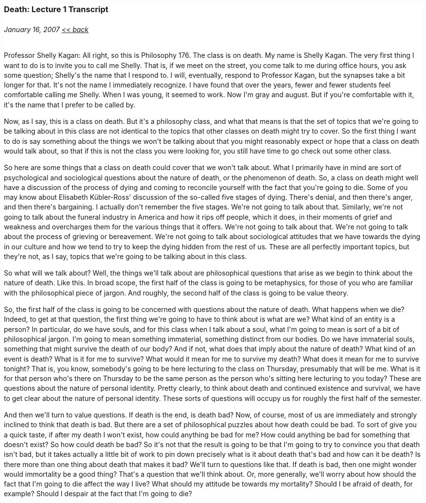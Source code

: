 ### Death: Lecture 1 Transcript

###### January 16, 2007  [<< back](SUMMARY.md)

Professor Shelly Kagan: All right, so this is Philosophy 176. The class is on death. My name is Shelly Kagan. The very first thing I want to do is to invite you to call me Shelly. That is, if we meet on the street, you come talk to me during office hours, you ask some question; Shelly's the name that I respond to. I will, eventually, respond to Professor Kagan, but the synapses take a bit longer for that. It's not the name I immediately recognize. I have found that over the years, fewer and fewer students feel comfortable calling me Shelly. When I was young, it seemed to work. Now I'm gray and august. But if you're comfortable with it, it's the name that I prefer to be called by.

Now, as I say, this is a class on death. But it's a philosophy class, and what that means is that the set of topics that we're going to be talking about in this class are not identical to the topics that other classes on death might try to cover. So the first thing I want to do is say something about the things we won't be talking about that you might reasonably expect or hope that a class on death would talk about, so that if this is not the class you were looking for, you still have time to go check out some other class.

So here are some things that a class on death could cover that we won't talk about. What I primarily have in mind are sort of psychological and sociological questions about the nature of death, or the phenomenon of death. So, a class on death might well have a discussion of the process of dying and coming to reconcile yourself with the fact that you're going to die. Some of you may know about Elisabeth Kübler-Ross' discussion of the so-called five stages of dying. There's denial, and then there's anger, and then there's bargaining. I actually don't remember the five stages. We're not going to talk about that. Similarly, we're not going to talk about the funeral industry in America and how it rips off people, which it does, in their moments of grief and weakness and overcharges them for the various things that it offers. We're not going to talk about that. We're not going to talk about the process of grieving or bereavement. We're not going to talk about sociological attitudes that we have towards the dying in our culture and how we tend to try to keep the dying hidden from the rest of us. These are all perfectly important topics, but they're not, as I say, topics that we're going to be talking about in this class.

So what will we talk about? Well, the things we'll talk about are philosophical questions that arise as we begin to think about the nature of death. Like this. In broad scope, the first half of the class is going to be metaphysics, for those of you who are familiar with the philosophical piece of jargon. And roughly, the second half of the class is going to be value theory.

So, the first half of the class is going to be concerned with questions about the nature of death. What happens when we die? Indeed, to get at that question, the first thing we're going to have to think about is what are we? What kind of an entity is a person? In particular, do we have souls, and for this class when I talk about a soul, what I'm going to mean is sort of a bit of philosophical jargon. I'm going to mean something immaterial, something distinct from our bodies. Do we have immaterial souls, something that might survive the death of our body? And if not, what does that imply about the nature of death? What kind of an event is death? What is it for me to survive? What would it mean for me to survive my death? What does it mean for me to survive tonight? That is, you know, somebody's going to be here lecturing to the class on Thursday, presumably that will be me. What is it for that person who's there on Thursday to be the same person as the person who's sitting here lecturing to you today? These are questions about the nature of personal identity. Pretty clearly, to think about death and continued existence and survival, we have to get clear about the nature of personal identity. These sorts of questions will occupy us for roughly the first half of the semester.

And then we'll turn to value questions. If death is the end, is death bad? Now, of course, most of us are immediately and strongly inclined to think that death is bad. But there are a set of philosophical puzzles about how death could be bad. To sort of give you a quick taste, if after my death I won't exist, how could anything be bad for me? How could anything be bad for something that doesn't exist? So how could death be bad? So it's not that the result is going to be that I'm going to try to convince you that death isn't bad, but it takes actually a little bit of work to pin down precisely what is it about death that's bad and how can it be death? Is there more than one thing about death that makes it bad? We'll turn to questions like that. If death is bad, then one might wonder would immortality be a good thing? That's a question that we'll think about. Or, more generally, we'll worry about how should the fact that I'm going to die affect the way I live? What should my attitude be towards my mortality? Should I be afraid of death, for example? Should I despair at the fact that I'm going to die?
